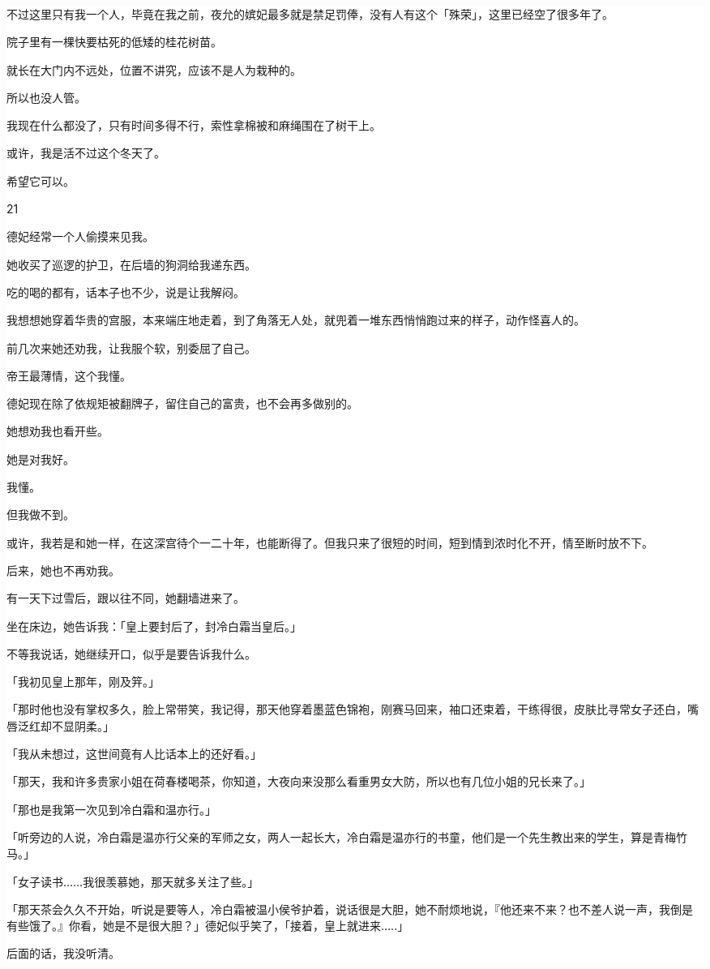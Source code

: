 不过这里只有我一个人，毕竟在我之前，夜允的嫔妃最多就是禁足罚俸，没有人有这个「殊荣」，这里已经空了很多年了。

院子里有一棵快要枯死的低矮的桂花树苗。

就长在大门内不远处，位置不讲究，应该不是人为栽种的。

所以也没人管。

我现在什么都没了，只有时间多得不行，索性拿棉被和麻绳围在了树干上。

或许，我是活不过这个冬天了。

希望它可以。

21

德妃经常一个人偷摸来见我。

她收买了巡逻的护卫，在后墙的狗洞给我递东西。

吃的喝的都有，话本子也不少，说是让我解闷。

我想想她穿着华贵的宫服，本来端庄地走着，到了角落无人处，就兜着一堆东西悄悄跑过来的样子，动作怪喜人的。

前几次来她还劝我，让我服个软，别委屈了自己。

帝王最薄情，这个我懂。

德妃现在除了依规矩被翻牌子，留住自己的富贵，也不会再多做别的。

她想劝我也看开些。

她是对我好。

我懂。

但我做不到。

或许，我若是和她一样，在这深宫待个一二十年，也能断得了。但我只来了很短的时间，短到情到浓时化不开，情至断时放不下。

后来，她也不再劝我。

有一天下过雪后，跟以往不同，她翻墙进来了。

坐在床边，她告诉我：「皇上要封后了，封冷白霜当皇后。」

不等我说话，她继续开口，似乎是要告诉我什么。

「我初见皇上那年，刚及笄。」

「那时他也没有掌权多久，脸上常带笑，我记得，那天他穿着墨蓝色锦袍，刚赛马回来，袖口还束着，干练得很，皮肤比寻常女子还白，嘴唇泛红却不显阴柔。」

「我从未想过，这世间竟有人比话本上的还好看。」

「那天，我和许多贵家小姐在荷春楼喝茶，你知道，大夜向来没那么看重男女大防，所以也有几位小姐的兄长来了。」

「那也是我第一次见到冷白霜和温亦行。」

「听旁边的人说，冷白霜是温亦行父亲的军师之女，两人一起长大，冷白霜是温亦行的书童，他们是一个先生教出来的学生，算是青梅竹马。」

「女子读书……我很羡慕她，那天就多关注了些。」

「那天茶会久久不开始，听说是要等人，冷白霜被温小侯爷护着，说话很是大胆，她不耐烦地说，『他还来不来？也不差人说一声，我倒是有些饿了。』你看，她是不是很大胆？」德妃似乎笑了，「接着，皇上就进来…..」

后面的话，我没听清。
